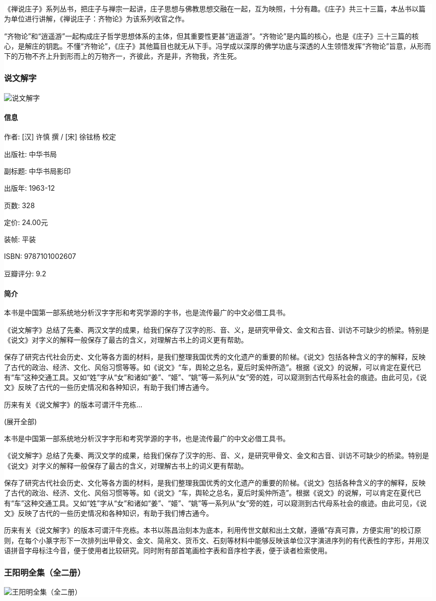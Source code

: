 《禅说庄子》系列丛书，把庄子与禅宗一起讲，庄子思想与佛教思想交融在一起，互为映照，十分有趣。《庄子》共三十三篇，本丛书以篇为单位进行讲解，《禅说庄子：齐物论》为该系列收官之作。

“齐物论”和“逍遥游”一起构成庄子哲学思想体系的主体，但其重要性更甚“逍遥游”。“齐物论”是内篇的核心，也是《庄子》三十三篇的核心，是解庄的钥匙。不懂“齐物论”，《庄子》其他篇目也就无从下手。冯学成以深厚的佛学功底与深透的人生领悟发挥“齐物论”旨意，从形而下的万物不齐上升到形而上的万物齐一，齐彼此，齐是非，齐物我，齐生死。



### 说文解字

![说文解字](https://img3.doubanio.com/view/subject/l/public/s1026024.jpg)

#### 信息

作者: [汉] 许慎 撰 / [宋] 徐铉杨 校定 

出版社: 中华书局 

副标题: 中华书局影印 

出版年: 1963-12 

页数: 328 

定价: 24.00元 

装帧: 平装 

ISBN: 9787101002607

豆瓣评分: 9.2

#### 简介

本书是中国第一部系统地分析汉字字形和考究学源的字书，也是流传最广的中文必借工具书。

《说文解字》总结了先秦、两汉文学的成果，给我们保存了汉字的形、音、义，是研究甲骨文、金文和古音、训访不可缺少的桥梁。特别是《说文》对字义的解释一般保存了最古的含义，对理解古书上的词义更有帮助。

保存了研究古代社会历史、文化等各方面的材料，是我们整理我国优秀的文化遗产的重要的阶梯。《说文》包括各种含义的字的解释，反映了古代的政治、经济、文化、风俗习惯等等。如《说文》“车，舆轮之总名，夏后时奚仲所造”。根据《说文》的说解，可以肯定在夏代已有“车”这种交通工具。又如“姓”字从“女”和诸如“姜”、“姬”、“姚”等一系列从“女”旁的姓，可以窥测到古代母系社会的痕迹。由此可见，《说文》反映了古代的一些历史情况和各种知识，有助于我们博古通今。

历来有关《说文解字》的版本可谓汗牛充栋...

(展开全部)

本书是中国第一部系统地分析汉字字形和考究学源的字书，也是流传最广的中文必借工具书。

《说文解字》总结了先秦、两汉文学的成果，给我们保存了汉字的形、音、义，是研究甲骨文、金文和古音、训访不可缺少的桥梁。特别是《说文》对字义的解释一般保存了最古的含义，对理解古书上的词义更有帮助。

保存了研究古代社会历史、文化等各方面的材料，是我们整理我国优秀的文化遗产的重要的阶梯。《说文》包括各种含义的字的解释，反映了古代的政治、经济、文化、风俗习惯等等。如《说文》“车，舆轮之总名，夏后时奚仲所造”。根据《说文》的说解，可以肯定在夏代已有“车”这种交通工具。又如“姓”字从“女”和诸如“姜”、“姬”、“姚”等一系列从“女”旁的姓，可以窥测到古代母系社会的痕迹。由此可见，《说文》反映了古代的一些历史情况和各种知识，有助于我们博古通今。

历来有关《说文解字》的版本可谓汗牛充栋。本书以陈昌治刻本为底本，利用传世文献和出土文献，遵循“存真可靠，方便实用”的校订原则，在每个小篆字形下一次排列出甲骨文、金文、简帛文、货币文、石刻等材料中能够反映该单位汉字演进序列的有代表性的字形，并用汉语拼音字母标注今音，便于使用者比较研究。同时附有部首笔画检字表和音序检字表，便于读者检索使用。



### 王阳明全集（全二册）

![王阳明全集（全二册）](https://img3.doubanio.com/view/subject/l/public/s2828915.jpg)
